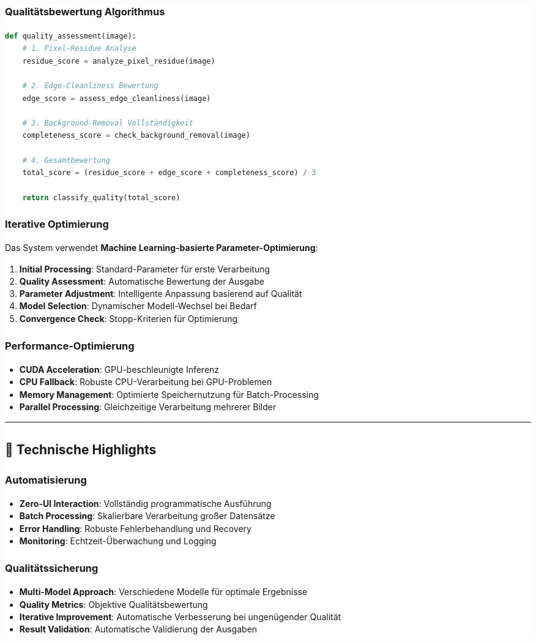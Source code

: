 ### **Qualitätsbewertung Algorithmus**

```python
def quality_assessment(image):
    # 1. Pixel-Residue Analyse
    residue_score = analyze_pixel_residue(image)

    # 2. Edge-Cleanliness Bewertung
    edge_score = assess_edge_cleanliness(image)

    # 3. Background-Removal Vollständigkeit
    completeness_score = check_background_removal(image)

    # 4. Gesamtbewertung
    total_score = (residue_score + edge_score + completeness_score) / 3

    return classify_quality(total_score)
```

### **Iterative Optimierung**

Das System verwendet **Machine Learning-basierte Parameter-Optimierung**:

1. **Initial Processing**: Standard-Parameter für erste Verarbeitung
2. **Quality Assessment**: Automatische Bewertung der Ausgabe
3. **Parameter Adjustment**: Intelligente Anpassung basierend auf Qualität
4. **Model Selection**: Dynamischer Modell-Wechsel bei Bedarf
5. **Convergence Check**: Stopp-Kriterien für Optimierung

### **Performance-Optimierung**

- **CUDA Acceleration**: GPU-beschleunigte Inferenz
- **CPU Fallback**: Robuste CPU-Verarbeitung bei GPU-Problemen
- **Memory Management**: Optimierte Speichernutzung für Batch-Processing
- **Parallel Processing**: Gleichzeitige Verarbeitung mehrerer Bilder

---

## 🚀 **Technische Highlights**

### **Automatisierung**

- **Zero-UI Interaction**: Vollständig programmatische Ausführung
- **Batch Processing**: Skalierbare Verarbeitung großer Datensätze
- **Error Handling**: Robuste Fehlerbehandlung und Recovery
- **Monitoring**: Echtzeit-Überwachung und Logging

### **Qualitätssicherung**

- **Multi-Model Approach**: Verschiedene Modelle für optimale Ergebnisse
- **Quality Metrics**: Objektive Qualitätsbewertung
- **Iterative Improvement**: Automatische Verbesserung bei ungenügender Qualität
- **Result Validation**: Automatische Validierung der Ausgaben
